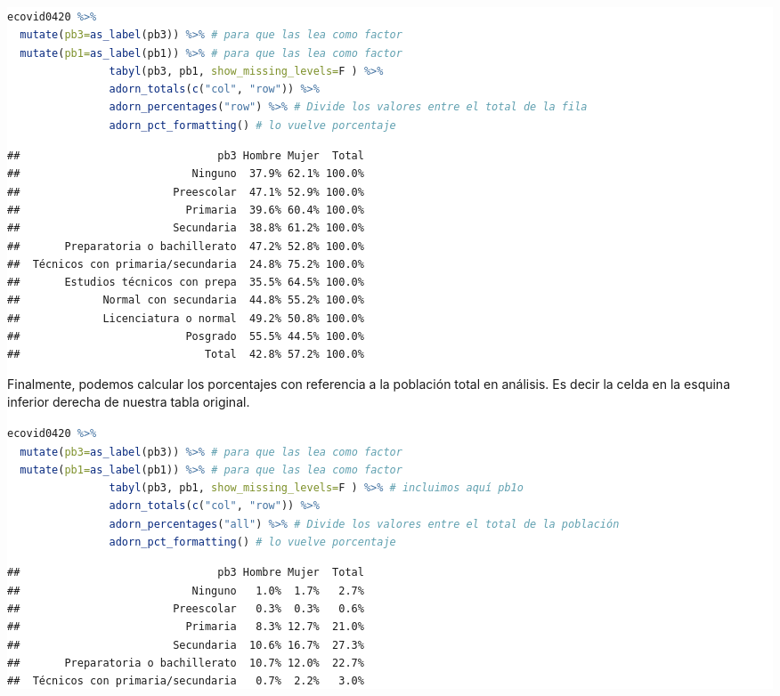 ``` r
ecovid0420 %>% 
  mutate(pb3=as_label(pb3)) %>% # para que las lea como factor
  mutate(pb1=as_label(pb1)) %>% # para que las lea como factor
                tabyl(pb3, pb1, show_missing_levels=F ) %>% 
                adorn_totals(c("col", "row")) %>% 
                adorn_percentages("row") %>% # Divide los valores entre el total de la fila
                adorn_pct_formatting() # lo vuelve porcentaje
```

    ##                               pb3 Hombre Mujer  Total
    ##                           Ninguno  37.9% 62.1% 100.0%
    ##                        Preescolar  47.1% 52.9% 100.0%
    ##                          Primaria  39.6% 60.4% 100.0%
    ##                        Secundaria  38.8% 61.2% 100.0%
    ##       Preparatoria o bachillerato  47.2% 52.8% 100.0%
    ##  Técnicos con primaria/secundaria  24.8% 75.2% 100.0%
    ##       Estudios técnicos con prepa  35.5% 64.5% 100.0%
    ##             Normal con secundaria  44.8% 55.2% 100.0%
    ##             Licenciatura o normal  49.2% 50.8% 100.0%
    ##                          Posgrado  55.5% 44.5% 100.0%
    ##                             Total  42.8% 57.2% 100.0%

Finalmente, podemos calcular los porcentajes con referencia a la
población total en análisis. Es decir la celda en la esquina inferior
derecha de nuestra tabla original.

``` r
ecovid0420 %>% 
  mutate(pb3=as_label(pb3)) %>% # para que las lea como factor
  mutate(pb1=as_label(pb1)) %>% # para que las lea como factor
                tabyl(pb3, pb1, show_missing_levels=F ) %>% # incluimos aquí pb1o
                adorn_totals(c("col", "row")) %>% 
                adorn_percentages("all") %>% # Divide los valores entre el total de la población
                adorn_pct_formatting() # lo vuelve porcentaje
```

    ##                               pb3 Hombre Mujer  Total
    ##                           Ninguno   1.0%  1.7%   2.7%
    ##                        Preescolar   0.3%  0.3%   0.6%
    ##                          Primaria   8.3% 12.7%  21.0%
    ##                        Secundaria  10.6% 16.7%  27.3%
    ##       Preparatoria o bachillerato  10.7% 12.0%  22.7%
    ##  Técnicos con primaria/secundaria   0.7%  2.2%   3.0%